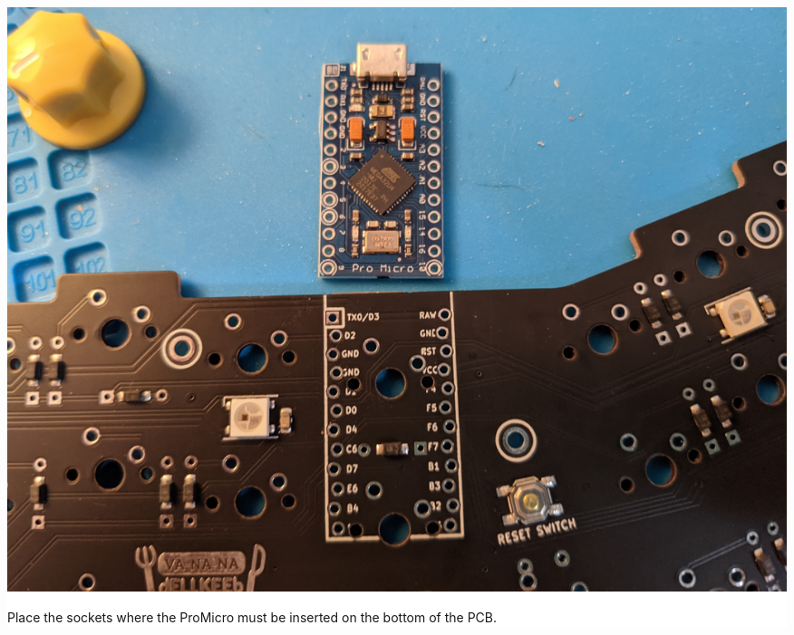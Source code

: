 ![Alignment of ProMicro to PCB holes](images/promicro_alignment.jpg)

Place the sockets where the ProMicro must be inserted on the bottom of the PCB.
